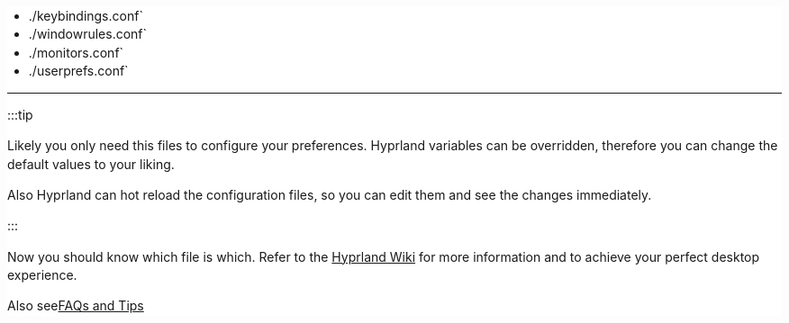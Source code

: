- ./keybindings.conf`
- ./windowrules.conf`
- ./monitors.conf`
- ./userprefs.conf`

---

:::tip

Likely you only need this files to configure your preferences.
Hyprland variables can be overridden, therefore you can change the default values to your liking.

Also Hyprland can hot reload the configuration files, so you can edit them and see the changes immediately.

:::

Now you should know which file is which. Refer to the [Hyprland Wiki](https://wiki.hyprland.org) for more information and to achieve your perfect desktop experience.

Also see[FAQs and Tips](../help/faq#how-can-i-change-keyboard-layout)
